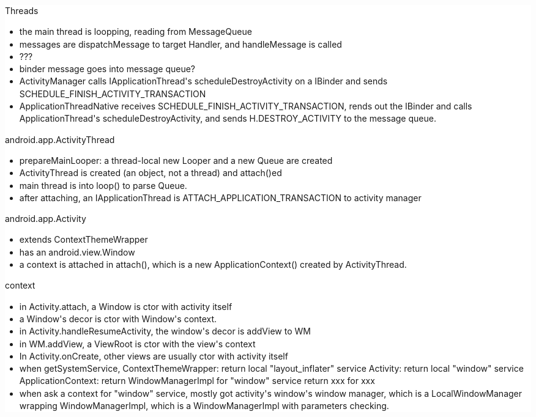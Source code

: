 Threads
- the main thread is loopping, reading from MessageQueue
- messages are dispatchMessage to target Handler, and handleMessage is called
- ???
- binder message goes into message queue?
- ActivityManager calls IApplicationThread's scheduleDestroyActivity on a IBinder
  and sends SCHEDULE_FINISH_ACTIVITY_TRANSACTION
- ApplicationThreadNative receives SCHEDULE_FINISH_ACTIVITY_TRANSACTION, rends out
  the IBinder and calls ApplicationThread's scheduleDestroyActivity, and sends
  H.DESTROY_ACTIVITY to the message queue.

android.app.ActivityThread
- prepareMainLooper: a thread-local new Looper and a new Queue are created
- ActivityThread is created (an object, not a thread) and attach()ed
- main thread is into loop() to parse Queue.
- after attaching, an IApplicationThread is ATTACH_APPLICATION_TRANSACTION to activity manager

android.app.Activity
- extends ContextThemeWrapper
- has an android.view.Window
- a context is attached in attach(), which is a new ApplicationContext()
  created by ActivityThread.

context
- in Activity.attach, a Window is ctor with activity itself
- a Window's decor is ctor with Window's context.
- in Activity.handleResumeActivity, the window's decor is addView to WM
- in WM.addView, a ViewRoot is ctor with the view's context
- In Activity.onCreate, other views are usually ctor with activity itself
- when getSystemService,
  ContextThemeWrapper: return local "layout_inflater" service
  Activity: return local "window" service
  ApplicationContext: return WindowManagerImpl for "window" service
                      return xxx for xxx
- when ask a context for "window" service, mostly got activity's window's
  window manager, which is a LocalWindowManager wrapping WindowManagerImpl,
  which is a WindowManagerImpl with parameters checking.
